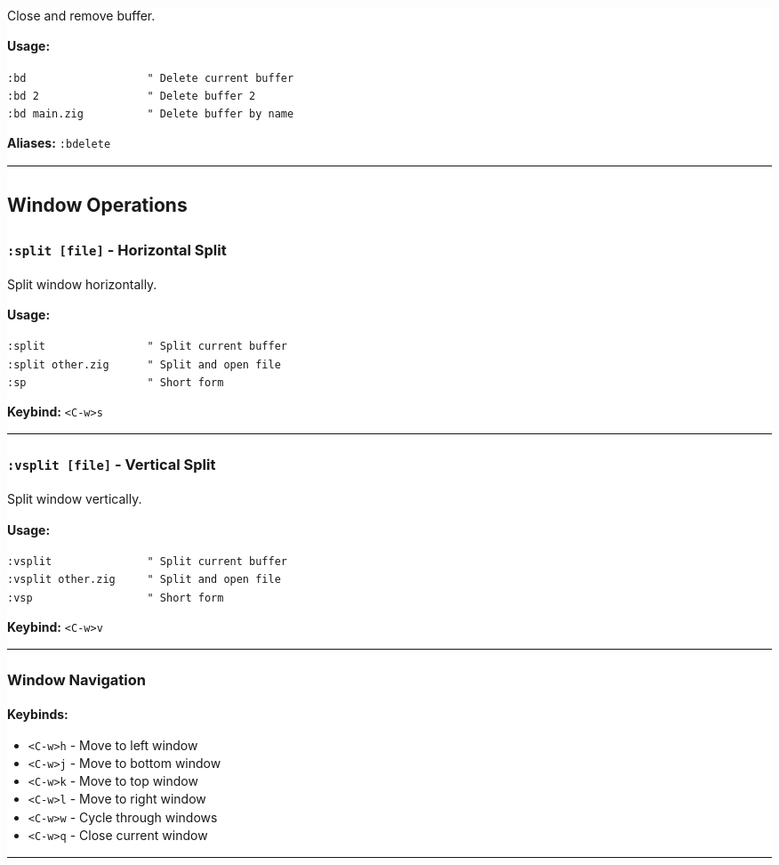 Close and remove buffer.

**Usage:**
```vim
:bd                   " Delete current buffer
:bd 2                 " Delete buffer 2
:bd main.zig          " Delete buffer by name
```

**Aliases:** `:bdelete`

---

## Window Operations

### `:split [file]` - Horizontal Split

Split window horizontally.

**Usage:**
```vim
:split                " Split current buffer
:split other.zig      " Split and open file
:sp                   " Short form
```

**Keybind:** `<C-w>s`

---

### `:vsplit [file]` - Vertical Split

Split window vertically.

**Usage:**
```vim
:vsplit               " Split current buffer
:vsplit other.zig     " Split and open file
:vsp                  " Short form
```

**Keybind:** `<C-w>v`

---

### Window Navigation

**Keybinds:**
- `<C-w>h` - Move to left window
- `<C-w>j` - Move to bottom window
- `<C-w>k` - Move to top window
- `<C-w>l` - Move to right window
- `<C-w>w` - Cycle through windows
- `<C-w>q` - Close current window

---
